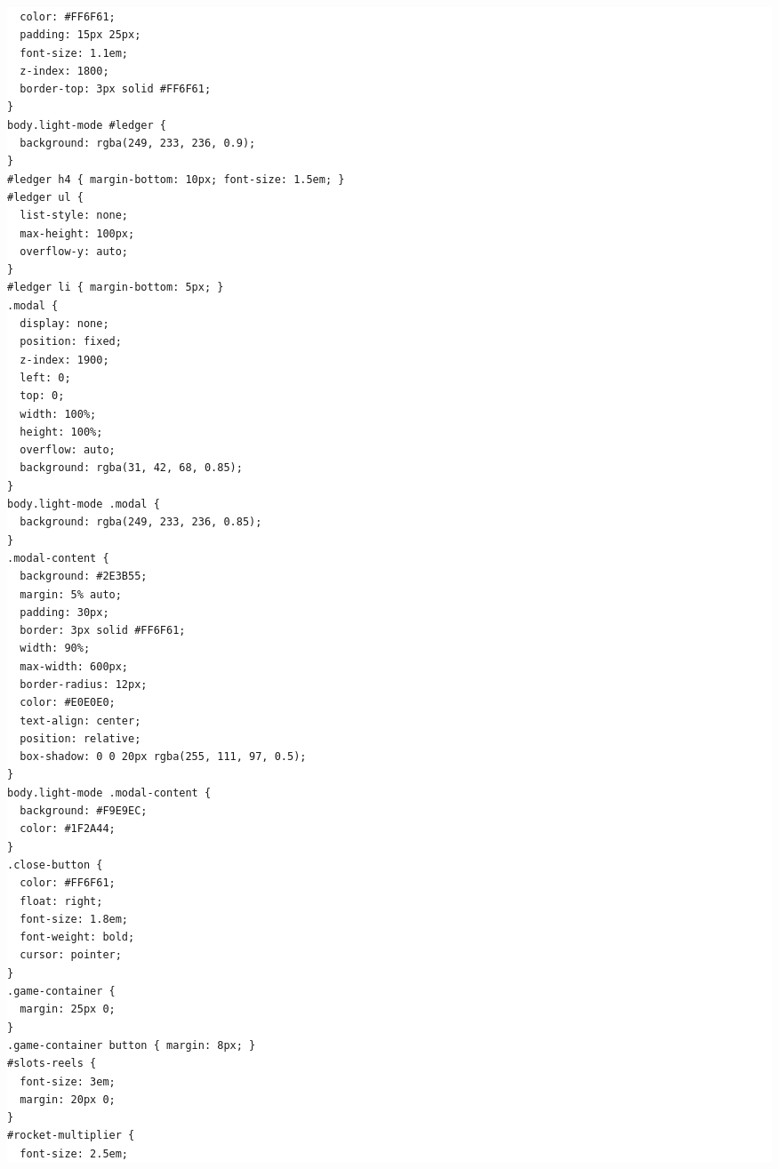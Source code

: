       color: #FF6F61;
      padding: 15px 25px;
      font-size: 1.1em;
      z-index: 1800;
      border-top: 3px solid #FF6F61;
    }
    body.light-mode #ledger {
      background: rgba(249, 233, 236, 0.9);
    }
    #ledger h4 { margin-bottom: 10px; font-size: 1.5em; }
    #ledger ul {
      list-style: none;
      max-height: 100px;
      overflow-y: auto;
    }
    #ledger li { margin-bottom: 5px; }
    .modal {
      display: none;
      position: fixed;
      z-index: 1900;
      left: 0;
      top: 0;
      width: 100%;
      height: 100%;
      overflow: auto;
      background: rgba(31, 42, 68, 0.85);
    }
    body.light-mode .modal {
      background: rgba(249, 233, 236, 0.85);
    }
    .modal-content {
      background: #2E3B55;
      margin: 5% auto;
      padding: 30px;
      border: 3px solid #FF6F61;
      width: 90%;
      max-width: 600px;
      border-radius: 12px;
      color: #E0E0E0;
      text-align: center;
      position: relative;
      box-shadow: 0 0 20px rgba(255, 111, 97, 0.5);
    }
    body.light-mode .modal-content {
      background: #F9E9EC;
      color: #1F2A44;
    }
    .close-button {
      color: #FF6F61;
      float: right;
      font-size: 1.8em;
      font-weight: bold;
      cursor: pointer;
    }
    .game-container {
      margin: 25px 0;
    }
    .game-container button { margin: 8px; }
    #slots-reels {
      font-size: 3em;
      margin: 20px 0;
    }
    #rocket-multiplier {
      font-size: 2.5em;